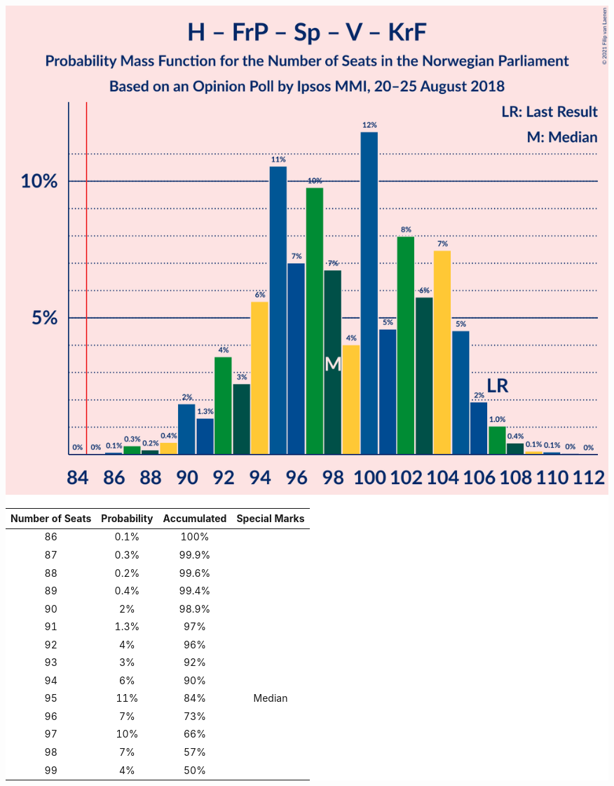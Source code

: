 ![Graph with seats probability mass function not yet produced](2018-08-25-IpsosMMI-coalitions-seats-pmf-h–frp–sp–v–krf.png "Seats Probability Mass Function")

| Number of Seats | Probability | Accumulated | Special Marks |
|:---------------:|:-----------:|:-----------:|:-------------:|
| 86 | 0.1% | 100% |  |
| 87 | 0.3% | 99.9% |  |
| 88 | 0.2% | 99.6% |  |
| 89 | 0.4% | 99.4% |  |
| 90 | 2% | 98.9% |  |
| 91 | 1.3% | 97% |  |
| 92 | 4% | 96% |  |
| 93 | 3% | 92% |  |
| 94 | 6% | 90% |  |
| 95 | 11% | 84% | Median |
| 96 | 7% | 73% |  |
| 97 | 10% | 66% |  |
| 98 | 7% | 57% |  |
| 99 | 4% | 50% |  |